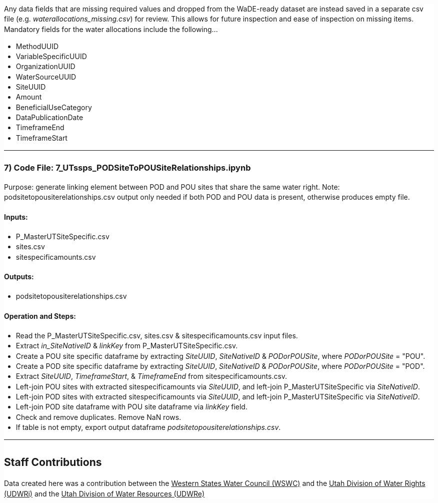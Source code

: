 Any data fields that are missing required values and dropped from the WaDE-ready dataset are instead saved in a separate csv file (e.g. *waterallocations_missing.csv*) for review.  This allows for future inspection and ease of inspection on missing items.  Mandatory fields for the water allocations include the following...
- MethodUUID
- VariableSpecificUUID
- OrganizationUUID
- WaterSourceUUID
- SiteUUID
- Amount
- BeneficialUseCategory
- DataPublicationDate
- TimeframeEnd
- TimeframeStart



***
### 7) Code File: 7_UTssps_PODSiteToPOUSiteRelationships.ipynb
Purpose: generate linking element between POD and POU sites that share the same water right.
Note: podsitetopousiterelationships.csv output only needed if both POD and POU data is present, otherwise produces empty file.

#### Inputs:
- P_MasterUTSiteSpecific.csv
- sites.csv
- sitespecificamounts.csv

#### Outputs:
- podsitetopousiterelationships.csv

#### Operation and Steps:
- Read the P_MasterUTSiteSpecific.csv, sites.csv & sitespecificamounts.csv input files.
- Extract *in_SiteNativeID* & *linkKey* from P_MasterUTSiteSpecific.csv.
- Create a POU site specific dataframe by extracting *SiteUUID*, *SiteNativeID* & *PODorPOUSite*, where *PODorPOUSite* = "POU".
- Create a POD site specific dataframe by extracting *SiteUUID*, *SiteNativeID* & *PODorPOUSite*, where *PODorPOUSite* = "POD".
- Extract *SiteUUID*, *TimeframeStart*, & *TimeframeEnd* from sitespecificamounts.csv.
- Left-join POU sites with extracted sitespecificamounts via *SiteUUID*, and left-join P_MasterUTSiteSpecific via *SiteNativeID*.
- Left-join POD sites with extracted sitespecificamounts via *SiteUUID*, and left-join P_MasterUTSiteSpecific via *SiteNativeID*.
- Left-join POD site dataframe with POU site dataframe via *linkKey* field.
- Check and remove duplicates.  Remove NaN rows.
- If table is not empty, export output dataframe *podsitetopousiterelationships.csv*.



***
## Staff Contributions
Data created here was a contribution between the [Western States Water Council (WSWC)](http://wade.westernstateswater.org/) and the [Utah Division of Water Rights (UDWRi)](https://waterrights.utah.gov/) and the [Utah Division of Water Resources (UDWRe)](https://water.utah.gov/)
